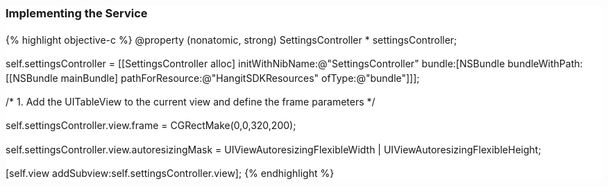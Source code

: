 <h3>Implementing the Service</h3>

{% highlight objective-c %}
@property (nonatomic, strong) SettingsController * settingsController;

self.settingsController = [[SettingsController alloc] initWithNibName:@"SettingsController"
    bundle:[NSBundle bundleWithPath:[[NSBundle mainBundle]
    pathForResource:@"HangitSDKResources" ofType:@"bundle"]]];

/* 1. Add the UITableView to the current view and define the frame parameters */

self.settingsController.view.frame = CGRectMake(0,0,320,200);

self.settingsController.view.autoresizingMask = UIViewAutoresizingFlexibleWidth | UIViewAutoresizingFlexibleHeight;

[self.view addSubview:self.settingsController.view];
{% endhighlight %}
